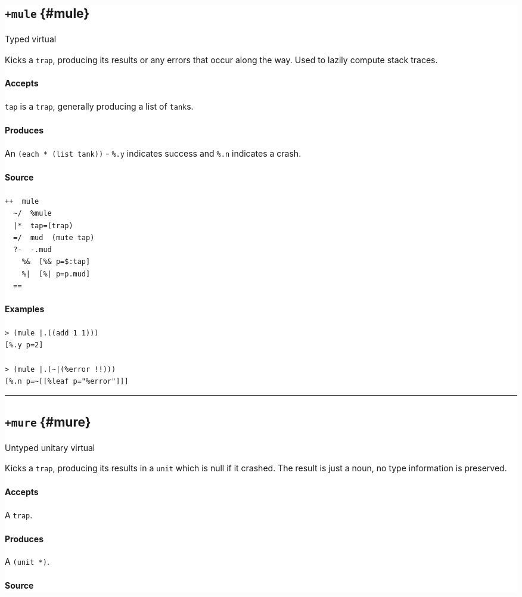 ## `+mule` {#mule}

Typed virtual

Kicks a `trap`, producing its results or any errors that occur along the way. Used to lazily compute stack traces.

#### Accepts

`tap` is a `trap`, generally producing a list of `tank`s.

#### Produces

An `(each * (list tank))` - `%.y` indicates success and `%.n` indicates a crash.

#### Source

```hoon
++  mule
  ~/  %mule
  |*  tap=(trap)
  =/  mud  (mute tap)
  ?-  -.mud
    %&  [%& p=$:tap]
    %|  [%| p=p.mud]
  ==
```

#### Examples

```
> (mule |.((add 1 1)))
[%.y p=2]

> (mule |.(~|(%error !!)))
[%.n p=~[[%leaf p="%error"]]]
```

---

## `+mure` {#mure}

Untyped unitary virtual

Kicks a `trap`, producing its results in a `unit` which is null if it crashed. The result is just a noun, no type information is preserved.

#### Accepts

A `trap`.

#### Produces

A `(unit *)`.

#### Source
